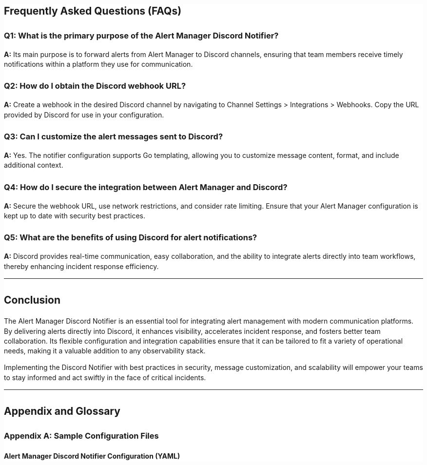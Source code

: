 
## Frequently Asked Questions (FAQs)

### Q1: What is the primary purpose of the Alert Manager Discord Notifier?

**A:** Its main purpose is to forward alerts from Alert Manager to Discord channels, ensuring that team members receive timely notifications within a platform they use for communication.

### Q2: How do I obtain the Discord webhook URL?

**A:** Create a webhook in the desired Discord channel by navigating to Channel Settings > Integrations > Webhooks. Copy the URL provided by Discord for use in your configuration.

### Q3: Can I customize the alert messages sent to Discord?

**A:** Yes. The notifier configuration supports Go templating, allowing you to customize message content, format, and include additional context.

### Q4: How do I secure the integration between Alert Manager and Discord?

**A:** Secure the webhook URL, use network restrictions, and consider rate limiting. Ensure that your Alert Manager configuration is kept up to date with security best practices.

### Q5: What are the benefits of using Discord for alert notifications?

**A:** Discord provides real-time communication, easy collaboration, and the ability to integrate alerts directly into team workflows, thereby enhancing incident response efficiency.

---

## Conclusion

The Alert Manager Discord Notifier is an essential tool for integrating alert management with modern communication platforms. By delivering alerts directly into Discord, it enhances visibility, accelerates incident response, and fosters better team collaboration. Its flexible configuration and integration capabilities ensure that it can be tailored to fit a variety of operational needs, making it a valuable addition to any observability stack.

Implementing the Discord Notifier with best practices in security, message customization, and scalability will empower your teams to stay informed and act swiftly in the face of critical incidents.

---

## Appendix and Glossary

### Appendix A: Sample Configuration Files

#### Alert Manager Discord Notifier Configuration (YAML)
